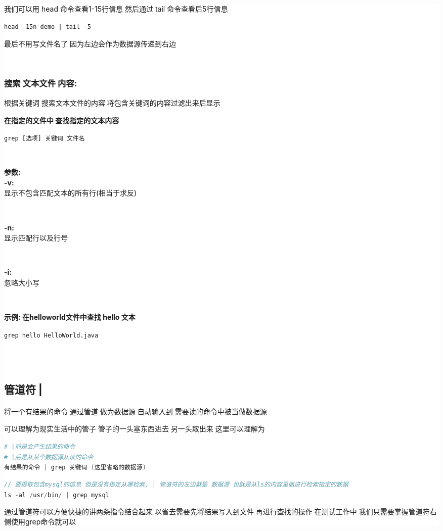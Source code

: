 我们可以用 head 命令查看1-15行信息 然后通过 tail 命令查看后5行信息
```
head -15n demo | tail -5
```

最后不用写文件名了 因为左边会作为数据源传递到右边

<br>

### **搜索 文本文件 内容:**  
根据关键词 搜索文本文件的内容 将包含关键词的内容过滤出来后显示

**在指定的文件中 查找指定的文本内容**

```
grep [选项] 关键词 文件名
```

<br>

**参数:**  
**-v:**  
显示不包含匹配文本的所有行(相当于求反)

<br>

**-n:**   
显示匹配行以及行号

<br>

**-i:**  
忽略大小写

<br>

**示例: 在helloworld文件中查找 hello 文本**
```s
grep hello HelloWorld.java
```

<br><br>

## 管道符 |
将一个有结果的命令 通过管道 做为数据源 自动输入到 需要读的命令中被当做数据源  

可以理解为现实生活中的管子 管子的一头塞东西进去 另一头取出来 这里可以理解为

```s
# |前是会产生结果的命令
# |后是从某个数据源从读的命令
有结果的命令 | grep 关键词 (这里省略的数据源)
```

```js
// 要提取包含mysql的信息 但是没有指定从哪检索, | 管道符的左边就是 数据源 也就是从ls的内容里面进行检索指定的数据
ls -al /usr/bin/ | grep mysql
```

通过管道符可以方便快捷的讲两条指令结合起来 以省去需要先将结果写入到文件 再进行查找的操作 在测试工作中 我们只需要掌握管道符右侧使用grep命令就可以
